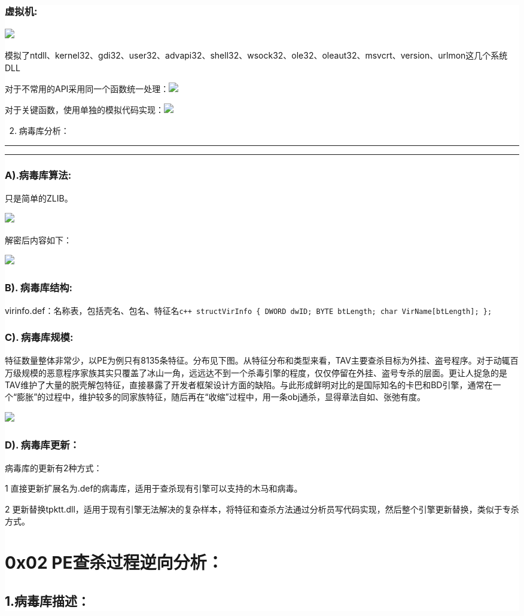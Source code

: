### 虚拟机:

![](http://drops.javaweb.org/uploads/images/3ee2fd3e078421e4a147a957da6d1aad76ae86e4.jpg)

模拟了ntdll、kernel32、gdi32、user32、advapi32、shell32、wsock32、ole32、oleaut32、msvcrt、version、urlmon这几个系统DLL

对于不常用的API采用同一个函数统一处理：![](http://drops.javaweb.org/uploads/images/2f7f270f35e0fea0b1e1d66f9aa754c536c80e0e.jpg)

对于关键函数，使用单独的模拟代码实现：![](http://drops.javaweb.org/uploads/images/bb74319b5b81a3fb0a9f9f1cdcb9064164c58a08.jpg)

2. 病毒库分析：
---------

* * *

### A).病毒库算法:

只是简单的ZLIB。

![](http://drops.javaweb.org/uploads/images/b4614ca444f270c23aa0e145777332d703dcc8f7.jpg)

解密后内容如下：

![](http://drops.javaweb.org/uploads/images/ba13e02f5c61feb6273e0494ed0dcf80d552fb14.jpg)

### B). 病毒库结构:

virinfo.def：名称表，包括壳名、包名、特征名`c++ structVirInfo { DWORD dwID; BYTE btLength; char VirName[btLength]; };`

### C). 病毒库规模:

特征数量整体非常少，以PE为例只有8135条特征。分布见下图。从特征分布和类型来看，TAV主要查杀目标为外挂、盗号程序。对于动辄百万级规模的恶意程序家族其实只覆盖了冰山一角，远远达不到一个杀毒引擎的程度，仅仅停留在外挂、盗号专杀的层面。更让人捉急的是TAV维护了大量的脱壳解包特征，直接暴露了开发者框架设计方面的缺陷。与此形成鲜明对比的是国际知名的卡巴和BD引擎，通常在一个“膨胀”的过程中，维护较多的同家族特征，随后再在“收缩”过程中，用一条obj通杀，显得章法自如、张弛有度。

![](http://drops.javaweb.org/uploads/images/8265d9fd627110c068a7e36098cd592cf4576d57.jpg)

### D). 病毒库更新：

病毒库的更新有2种方式：

1 直接更新扩展名为.def的病毒库，适用于查杀现有引擎可以支持的木马和病毒。

2 更新替换tpktt.dll，适用于现有引擎无法解决的复杂样本，将特征和查杀方法通过分析员写代码实现，然后整个引擎更新替换，类似于专杀方式。

0x02 PE查杀过程逆向分析：
=====

1.病毒库描述：
--------
